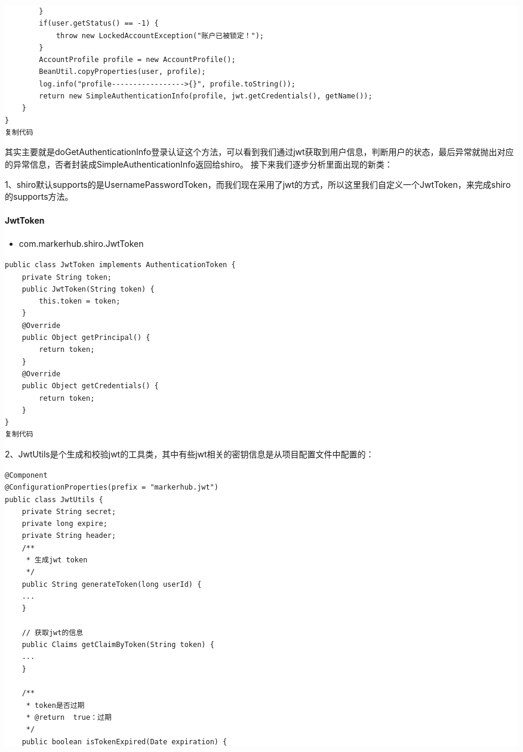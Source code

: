 ```
        }
        if(user.getStatus() == -1) {
            throw new LockedAccountException("账户已被锁定！");
        }
        AccountProfile profile = new AccountProfile();
        BeanUtil.copyProperties(user, profile);
        log.info("profile----------------->{}", profile.toString());
        return new SimpleAuthenticationInfo(profile, jwt.getCredentials(), getName());
    }
}
复制代码
```

其实主要就是doGetAuthenticationInfo登录认证这个方法，可以看到我们通过jwt获取到用户信息，判断用户的状态，最后异常就抛出对应的异常信息，否者封装成SimpleAuthenticationInfo返回给shiro。 接下来我们逐步分析里面出现的新类：

1、shiro默认supports的是UsernamePasswordToken，而我们现在采用了jwt的方式，所以这里我们自定义一个JwtToken，来完成shiro的supports方法。

#### JwtToken

- com.markerhub.shiro.JwtToken

```
public class JwtToken implements AuthenticationToken {
    private String token;
    public JwtToken(String token) {
        this.token = token;
    }
    @Override
    public Object getPrincipal() {
        return token;
    }
    @Override
    public Object getCredentials() {
        return token;
    }
}
复制代码
```

2、JwtUtils是个生成和校验jwt的工具类，其中有些jwt相关的密钥信息是从项目配置文件中配置的：

```
@Component
@ConfigurationProperties(prefix = "markerhub.jwt")
public class JwtUtils {
    private String secret;
    private long expire;
    private String header;
    /**
     * 生成jwt token
     */
    public String generateToken(long userId) {
    ...
    }
    
    // 获取jwt的信息
    public Claims getClaimByToken(String token) {
    ...
    }
    
    /**
     * token是否过期
     * @return  true：过期
     */
    public boolean isTokenExpired(Date expiration) {
```